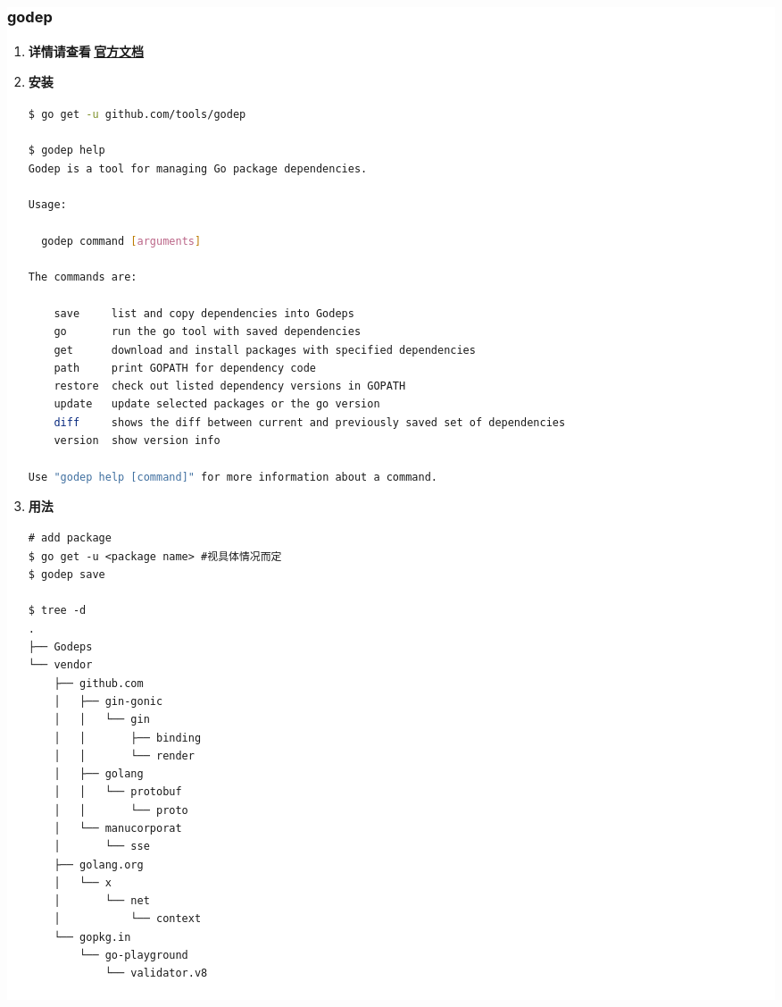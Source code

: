 ### godep

1. **详情请查看 [官方文档](https://github.com/tools/godep)**

2. **安装**

    ```bash
    $ go get -u github.com/tools/godep
    
    $ godep help
    Godep is a tool for managing Go package dependencies.
    
    Usage:
    
      godep command [arguments]
    
    The commands are:
    
        save     list and copy dependencies into Godeps
        go       run the go tool with saved dependencies
        get      download and install packages with specified dependencies
        path     print GOPATH for dependency code
        restore  check out listed dependency versions in GOPATH
        update   update selected packages or the go version
        diff     shows the diff between current and previously saved set of dependencies
        version  show version info
    
    Use "godep help [command]" for more information about a command.
    ```
3. **用法**

    ```
    # add package
    $ go get -u <package name> #视具体情况而定
    $ godep save
    
    $ tree -d
    .
    ├── Godeps
    └── vendor
        ├── github.com
        │   ├── gin-gonic
        │   │   └── gin
        │   │       ├── binding
        │   │       └── render
        │   ├── golang
        │   │   └── protobuf
        │   │       └── proto
        │   └── manucorporat
        │       └── sse
        ├── golang.org
        │   └── x
        │       └── net
        │           └── context
        └── gopkg.in
            └── go-playground
                └── validator.v8
    